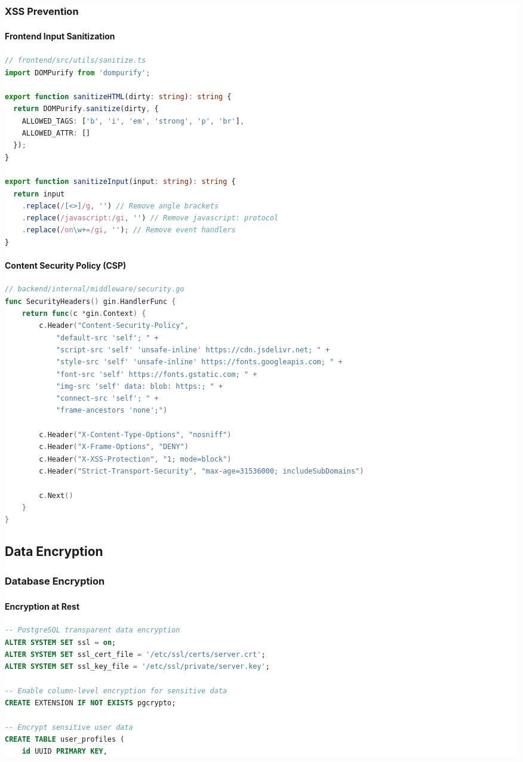 ### XSS Prevention

#### Frontend Input Sanitization
```typescript
// frontend/src/utils/sanitize.ts
import DOMPurify from 'dompurify';

export function sanitizeHTML(dirty: string): string {
  return DOMPurify.sanitize(dirty, {
    ALLOWED_TAGS: ['b', 'i', 'em', 'strong', 'p', 'br'],
    ALLOWED_ATTR: []
  });
}

export function sanitizeInput(input: string): string {
  return input
    .replace(/[<>]/g, '') // Remove angle brackets
    .replace(/javascript:/gi, '') // Remove javascript: protocol
    .replace(/on\w+=/gi, ''); // Remove event handlers
}
```

#### Content Security Policy (CSP)
```go
// backend/internal/middleware/security.go
func SecurityHeaders() gin.HandlerFunc {
    return func(c *gin.Context) {
        c.Header("Content-Security-Policy", 
            "default-src 'self'; " +
            "script-src 'self' 'unsafe-inline' https://cdn.jsdelivr.net; " +
            "style-src 'self' 'unsafe-inline' https://fonts.googleapis.com; " +
            "font-src 'self' https://fonts.gstatic.com; " +
            "img-src 'self' data: blob: https:; " +
            "connect-src 'self'; " +
            "frame-ancestors 'none';")
        
        c.Header("X-Content-Type-Options", "nosniff")
        c.Header("X-Frame-Options", "DENY")
        c.Header("X-XSS-Protection", "1; mode=block")
        c.Header("Strict-Transport-Security", "max-age=31536000; includeSubDomains")
        
        c.Next()
    }
}
```

## Data Encryption

### Database Encryption

#### Encryption at Rest
```sql
-- PostgreSQL transparent data encryption
ALTER SYSTEM SET ssl = on;
ALTER SYSTEM SET ssl_cert_file = '/etc/ssl/certs/server.crt';
ALTER SYSTEM SET ssl_key_file = '/etc/ssl/private/server.key';

-- Enable column-level encryption for sensitive data
CREATE EXTENSION IF NOT EXISTS pgcrypto;

-- Encrypt sensitive user data
CREATE TABLE user_profiles (
    id UUID PRIMARY KEY,
```